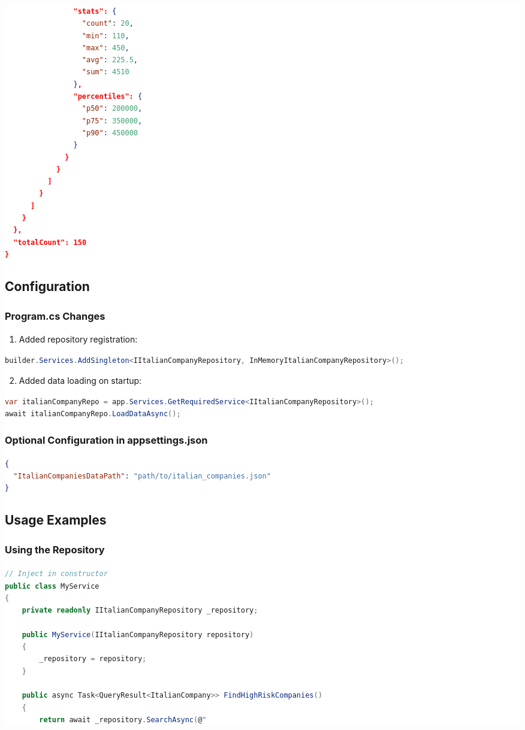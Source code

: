 ```json
                "stats": {
                  "count": 20,
                  "min": 110,
                  "max": 450,
                  "avg": 225.5,
                  "sum": 4510
                },
                "percentiles": {
                  "p50": 200000,
                  "p75": 350000,
                  "p90": 450000
                }
              }
            }
          ]
        }
      ]
    }
  },
  "totalCount": 150
}
```

## Configuration

### Program.cs Changes

1. Added repository registration:
```csharp
builder.Services.AddSingleton<IItalianCompanyRepository, InMemoryItalianCompanyRepository>();
```

2. Added data loading on startup:
```csharp
var italianCompanyRepo = app.Services.GetRequiredService<IItalianCompanyRepository>();
await italianCompanyRepo.LoadDataAsync();
```

### Optional Configuration in appsettings.json

```json
{
  "ItalianCompaniesDataPath": "path/to/italian_companies.json"
}
```

## Usage Examples

### Using the Repository

```csharp
// Inject in constructor
public class MyService
{
    private readonly IItalianCompanyRepository _repository;
    
    public MyService(IItalianCompanyRepository repository)
    {
        _repository = repository;
    }
    
    public async Task<QueryResult<ItalianCompany>> FindHighRiskCompanies()
    {
        return await _repository.SearchAsync(@"
```